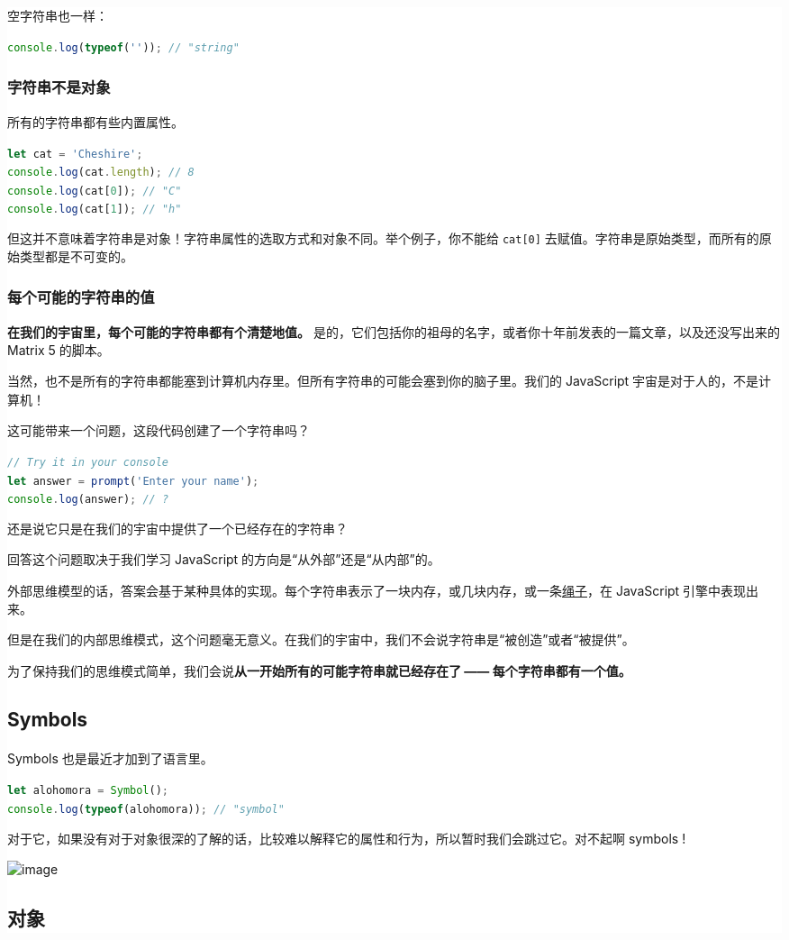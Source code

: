 空字符串也一样：

```js
console.log(typeof('')); // "string"
```

### 字符串不是对象

所有的字符串都有些内置属性。

```js
let cat = 'Cheshire';
console.log(cat.length); // 8
console.log(cat[0]); // "C"
console.log(cat[1]); // "h"
```

但这并不意味着字符串是对象！字符串属性的选取方式和对象不同。举个例子，你不能给 `cat[0]` 去赋值。字符串是原始类型，而所有的原始类型都是不可变的。

### 每个可能的字符串的值

**在我们的宇宙里，每个可能的字符串都有个清楚地值。** 是的，它们包括你的祖母的名字，或者你十年前发表的一篇文章，以及还没写出来的 Matrix 5 的脚本。

当然，也不是所有的字符串都能塞到计算机内存里。但所有字符串的可能会塞到你的脑子里。我们的 JavaScript 宇宙是对于人的，不是计算机！

这可能带来一个问题，这段代码创建了一个字符串吗？

```js
// Try it in your console
let answer = prompt('Enter your name');
console.log(answer); // ?
```

还是说它只是在我们的宇宙中提供了一个已经存在的字符串？

回答这个问题取决于我们学习 JavaScript 的方向是“从外部”还是“从内部”的。

外部思维模型的话，答案会基于某种具体的实现。每个字符串表示了一块内存，或几块内存，或一条[绳子](https://click.convertkit-mail.com/75u03gkn48f2uok8q2s9/9qhzhdu3rmee07b9/aHR0cHM6Ly9lbi53aWtpcGVkaWEub3JnL3dpa2kvUm9wZV8oZGF0YV9zdHJ1Y3R1cmUp)，在 JavaScript 引擎中表现出来。

但是在我们的内部思维模式，这个问题毫无意义。在我们的宇宙中，我们不会说字符串是“被创造”或者“被提供”。

为了保持我们的思维模式简单，我们会说**从一开始所有的可能字符串就已经存在了 —— 每个字符串都有一个值。**

## Symbols

Symbols 也是最近才加到了语言里。

```js
let alohomora = Symbol();
console.log(typeof(alohomora)); // "symbol"
```

对于它，如果没有对于对象很深的了解的话，比较难以解释它的属性和行为，所以暂时我们会跳过它。对不起啊 symbols !

![image](https://user-images.githubusercontent.com/17036920/111949877-6e408780-8b1c-11eb-9b28-da1630fe05e3.png)

## 对象

